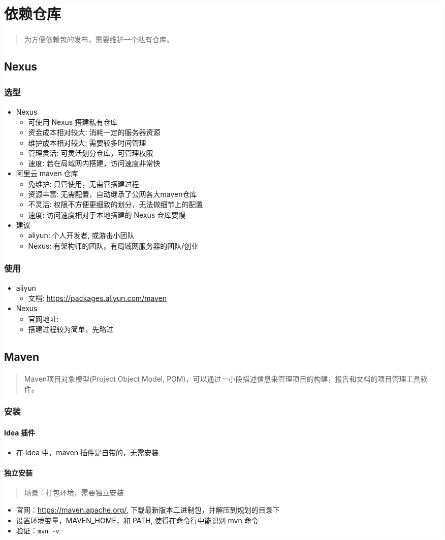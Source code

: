 # 依赖仓库

> 为方便依赖包的发布，需要维护一个私有仓库。


## Nexus

### 选型

- Nexus
  - 可使用 Nexus 搭建私有仓库
  - 资金成本相对较大: 消耗一定的服务器资源
  - 维护成本相对较大: 需要较多时间管理
  - 管理灵活: 可灵活划分仓库，可管理权限
  - 速度: 若在局域网内搭建，访问速度非常快
- 阿里云 maven 仓库
  - 免维护: 只管使用，无需管搭建过程
  - 资源丰富: 无需配置，自动继承了公网各大maven仓库
  - 不灵活: 权限不方便更细致的划分，无法做细节上的配置
  - 速度: 访问速度相对于本地搭建的 Nexus 仓库要慢
- 建议
  - aliyun: 个人开发者, 或游击小团队
  - Nexus: 有架构师的团队，有局域网服务器的团队/创业

### 使用

- aliyun
  - 文档: https://packages.aliyun.com/maven
- Nexus
  - 官网地址:
  - 搭建过程较为简单，先略过



## Maven


> Maven项目对象模型(Project Object Model, POM)，可以通过一小段描述信息来管理项目的构建，报告和文档的项目管理工具软件。



### 安装

#### Idea 插件

- 在 Idea 中，maven 插件是自带的，无需安装

#### 独立安装

> 场景：打包环境，需要独立安装

- 官网：https://maven.apache.org/, 下载最新版本二进制包，并解压到规划的目录下
- 设置环境变量，MAVEN_HOME，和 PATH, 使得在命令行中能识别 mvn 命令
- 验证：`mvn -v`
